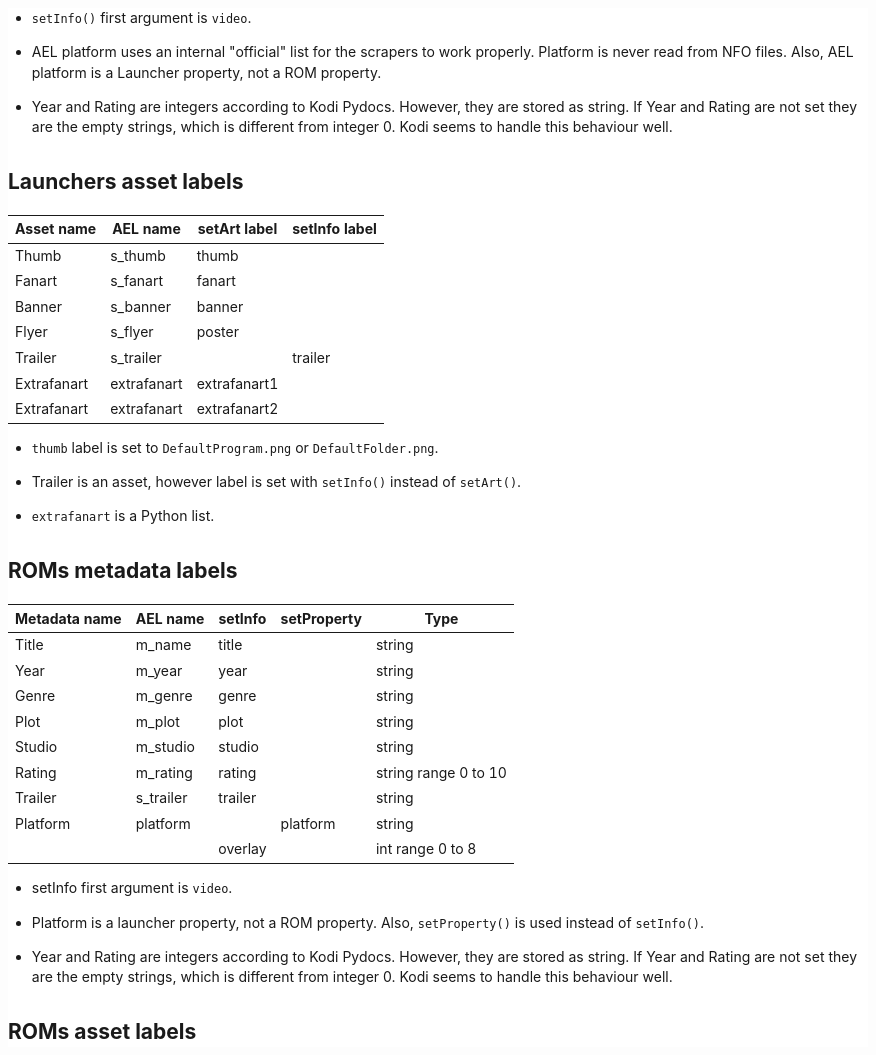  * `setInfo()` first argument is `video`. 
 
 * AEL platform uses an internal "official" list for the scrapers to work properly. 
   Platform is never read from NFO files. Also, AEL platform is a Launcher property, 
   not a ROM property.

 * Year and Rating are integers according to Kodi Pydocs. However, they are stored as string. 
   If Year and Rating are not set they are the empty strings, which is different from integer 0. 
   Kodi seems to handle this behaviour well.


## Launchers asset labels ##
 
 Asset name  | AEL name    | setArt label | setInfo label |
-------------|-------------|--------------|---------------|
 Thumb       | s_thumb     | thumb        |               |
 Fanart      | s_fanart    | fanart       |               |
 Banner      | s_banner    | banner       |               |
 Flyer       | s_flyer     | poster       |               |
 Trailer     | s_trailer   |              | trailer       |
 Extrafanart | extrafanart | extrafanart1 |               |
 Extrafanart | extrafanart | extrafanart2 |               |

 * `thumb` label is set to `DefaultProgram.png` or `DefaultFolder.png`.

 * Trailer is an asset, however label is set with `setInfo()` instead of `setArt()`.

 * `extrafanart` is a Python list.

## ROMs metadata labels ##

 Metadata name | AEL name  | setInfo | setProperty | Type                 |
---------------|-----------|---------|-------------|----------------------|
 Title         | m_name    | title   |             | string               |
 Year          | m_year    | year    |             | string               |
 Genre         | m_genre   | genre   |             | string               |
 Plot          | m_plot    | plot    |             | string               |
 Studio        | m_studio  | studio  |             | string               |
 Rating        | m_rating  | rating  |             | string range 0 to 10 |
 Trailer       | s_trailer | trailer |             | string               |
 Platform      | platform  |         | platform    | string               |
               |           | overlay |             | int range 0 to 8     |

 * setInfo first argument is `video`. 

 * Platform is a launcher property, not a ROM property. Also, `setProperty()` is used instead 
   of `setInfo()`.

 * Year and Rating are integers according to Kodi Pydocs. However, they are stored as string. 
   If Year and Rating are not set they are the empty strings, which is different from integer 0. 
   Kodi seems to handle this behaviour well.


## ROMs asset labels ##
 